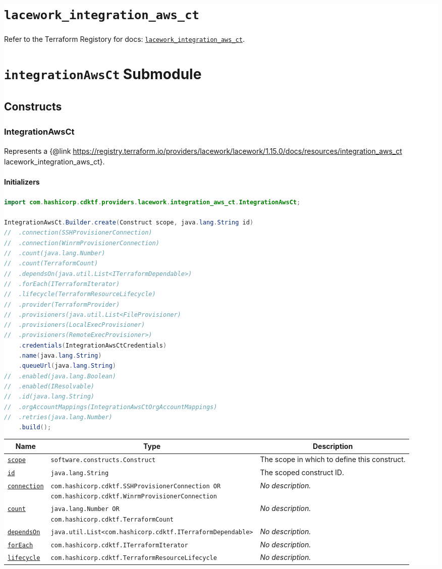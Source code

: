 # `lacework_integration_aws_ct`

Refer to the Terraform Registory for docs: [`lacework_integration_aws_ct`](https://registry.terraform.io/providers/lacework/lacework/1.15.0/docs/resources/integration_aws_ct).

# `integrationAwsCt` Submodule <a name="`integrationAwsCt` Submodule" id="rhizo-co-terraform-provider-lacework.integrationAwsCt"></a>

## Constructs <a name="Constructs" id="Constructs"></a>

### IntegrationAwsCt <a name="IntegrationAwsCt" id="rhizo-co-terraform-provider-lacework.integrationAwsCt.IntegrationAwsCt"></a>

Represents a {@link https://registry.terraform.io/providers/lacework/lacework/1.15.0/docs/resources/integration_aws_ct lacework_integration_aws_ct}.

#### Initializers <a name="Initializers" id="rhizo-co-terraform-provider-lacework.integrationAwsCt.IntegrationAwsCt.Initializer"></a>

```java
import com.hashicorp.cdktf.providers.lacework.integration_aws_ct.IntegrationAwsCt;

IntegrationAwsCt.Builder.create(Construct scope, java.lang.String id)
//  .connection(SSHProvisionerConnection)
//  .connection(WinrmProvisionerConnection)
//  .count(java.lang.Number)
//  .count(TerraformCount)
//  .dependsOn(java.util.List<ITerraformDependable>)
//  .forEach(ITerraformIterator)
//  .lifecycle(TerraformResourceLifecycle)
//  .provider(TerraformProvider)
//  .provisioners(java.util.List<FileProvisioner)
//  .provisioners(LocalExecProvisioner)
//  .provisioners(RemoteExecProvisioner>)
    .credentials(IntegrationAwsCtCredentials)
    .name(java.lang.String)
    .queueUrl(java.lang.String)
//  .enabled(java.lang.Boolean)
//  .enabled(IResolvable)
//  .id(java.lang.String)
//  .orgAccountMappings(IntegrationAwsCtOrgAccountMappings)
//  .retries(java.lang.Number)
    .build();
```

| **Name** | **Type** | **Description** |
| --- | --- | --- |
| <code><a href="#rhizo-co-terraform-provider-lacework.integrationAwsCt.IntegrationAwsCt.Initializer.parameter.scope">scope</a></code> | <code>software.constructs.Construct</code> | The scope in which to define this construct. |
| <code><a href="#rhizo-co-terraform-provider-lacework.integrationAwsCt.IntegrationAwsCt.Initializer.parameter.id">id</a></code> | <code>java.lang.String</code> | The scoped construct ID. |
| <code><a href="#rhizo-co-terraform-provider-lacework.integrationAwsCt.IntegrationAwsCt.Initializer.parameter.connection">connection</a></code> | <code>com.hashicorp.cdktf.SSHProvisionerConnection OR com.hashicorp.cdktf.WinrmProvisionerConnection</code> | *No description.* |
| <code><a href="#rhizo-co-terraform-provider-lacework.integrationAwsCt.IntegrationAwsCt.Initializer.parameter.count">count</a></code> | <code>java.lang.Number OR com.hashicorp.cdktf.TerraformCount</code> | *No description.* |
| <code><a href="#rhizo-co-terraform-provider-lacework.integrationAwsCt.IntegrationAwsCt.Initializer.parameter.dependsOn">dependsOn</a></code> | <code>java.util.List<com.hashicorp.cdktf.ITerraformDependable></code> | *No description.* |
| <code><a href="#rhizo-co-terraform-provider-lacework.integrationAwsCt.IntegrationAwsCt.Initializer.parameter.forEach">forEach</a></code> | <code>com.hashicorp.cdktf.ITerraformIterator</code> | *No description.* |
| <code><a href="#rhizo-co-terraform-provider-lacework.integrationAwsCt.IntegrationAwsCt.Initializer.parameter.lifecycle">lifecycle</a></code> | <code>com.hashicorp.cdktf.TerraformResourceLifecycle</code> | *No description.* |